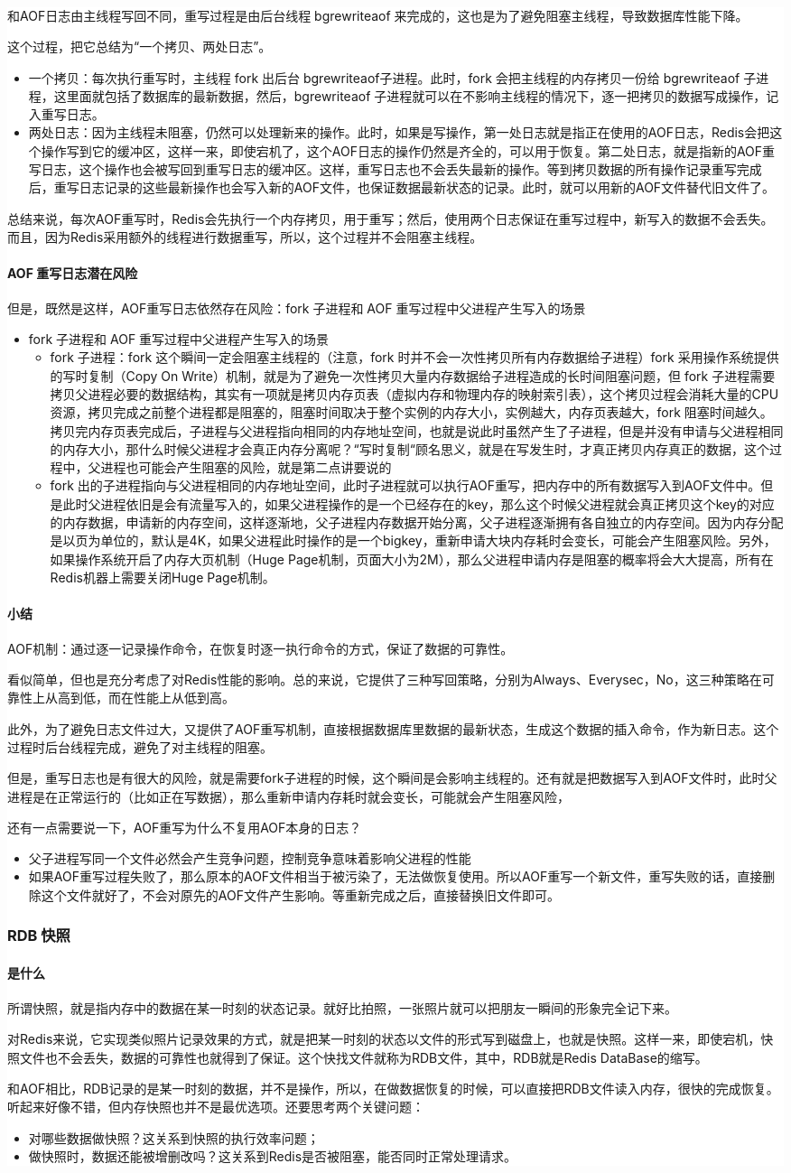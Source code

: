 和AOF日志由主线程写回不同，重写过程是由后台线程 bgrewriteaof 来完成的，这也是为了避免阻塞主线程，导致数据库性能下降。

这个过程，把它总结为“一个拷贝、两处日志”。

- 一个拷贝：每次执行重写时，主线程 fork 出后台 bgrewriteaof子进程。此时，fork 会把主线程的内存拷贝一份给 bgrewriteaof 子进程，这里面就包括了数据库的最新数据，然后，bgrewriteaof 子进程就可以在不影响主线程的情况下，逐一把拷贝的数据写成操作，记入重写日志。
- 两处日志：因为主线程未阻塞，仍然可以处理新来的操作。此时，如果是写操作，第一处日志就是指正在使用的AOF日志，Redis会把这个操作写到它的缓冲区，这样一来，即使宕机了，这个AOF日志的操作仍然是齐全的，可以用于恢复。第二处日志，就是指新的AOF重写日志，这个操作也会被写回到重写日志的缓冲区。这样，重写日志也不会丢失最新的操作。等到拷贝数据的所有操作记录重写完成后，重写日志记录的这些最新操作也会写入新的AOF文件，也保证数据最新状态的记录。此时，就可以用新的AOF文件替代旧文件了。

总结来说，每次AOF重写时，Redis会先执行一个内存拷贝，用于重写；然后，使用两个日志保证在重写过程中，新写入的数据不会丢失。而且，因为Redis采用额外的线程进行数据重写，所以，这个过程并不会阻塞主线程。

#### AOF 重写日志潜在风险

但是，既然是这样，AOF重写日志依然存在风险：fork 子进程和 AOF 重写过程中父进程产生写入的场景

- fork 子进程和 AOF 重写过程中父进程产生写入的场景
  - fork 子进程：fork 这个瞬间一定会阻塞主线程的（注意，fork 时并不会一次性拷贝所有内存数据给子进程）fork 采用操作系统提供的写时复制（Copy On Write）机制，就是为了避免一次性拷贝大量内存数据给子进程造成的长时间阻塞问题，但 fork 子进程需要拷贝父进程必要的数据结构，其实有一项就是拷贝内存页表（虚拟内存和物理内存的映射索引表），这个拷贝过程会消耗大量的CPU资源，拷贝完成之前整个进程都是阻塞的，阻塞时间取决于整个实例的内存大小，实例越大，内存页表越大，fork 阻塞时间越久。拷贝完内存页表完成后，子进程与父进程指向相同的内存地址空间，也就是说此时虽然产生了子进程，但是并没有申请与父进程相同的内存大小，那什么时候父进程才会真正内存分离呢？“写时复制“顾名思义，就是在写发生时，才真正拷贝内存真正的数据，这个过程中，父进程也可能会产生阻塞的风险，就是第二点讲要说的
  - fork 出的子进程指向与父进程相同的内存地址空间，此时子进程就可以执行AOF重写，把内存中的所有数据写入到AOF文件中。但是此时父进程依旧是会有流量写入的，如果父进程操作的是一个已经存在的key，那么这个时候父进程就会真正拷贝这个key的对应的内存数据，申请新的内存空间，这样逐渐地，父子进程内存数据开始分离，父子进程逐渐拥有各自独立的内存空间。因为内存分配是以页为单位的，默认是4K，如果父进程此时操作的是一个bigkey，重新申请大块内存耗时会变长，可能会产生阻塞风险。另外，如果操作系统开启了内存大页机制（Huge Page机制，页面大小为2M），那么父进程申请内存是阻塞的概率将会大大提高，所有在Redis机器上需要关闭Huge Page机制。

#### 小结

AOF机制：通过逐一记录操作命令，在恢复时逐一执行命令的方式，保证了数据的可靠性。

看似简单，但也是充分考虑了对Redis性能的影响。总的来说，它提供了三种写回策略，分别为Always、Everysec，No，这三种策略在可靠性上从高到低，而在性能上从低到高。

此外，为了避免日志文件过大，又提供了AOF重写机制，直接根据数据库里数据的最新状态，生成这个数据的插入命令，作为新日志。这个过程时后台线程完成，避免了对主线程的阻塞。

但是，重写日志也是有很大的风险，就是需要fork子进程的时候，这个瞬间是会影响主线程的。还有就是把数据写入到AOF文件时，此时父进程是在正常运行的（比如正在写数据），那么重新申请内存耗时就会变长，可能就会产生阻塞风险，

还有一点需要说一下，AOF重写为什么不复用AOF本身的日志？

- 父子进程写同一个文件必然会产生竞争问题，控制竞争意味着影响父进程的性能
- 如果AOF重写过程失败了，那么原本的AOF文件相当于被污染了，无法做恢复使用。所以AOF重写一个新文件，重写失败的话，直接删除这个文件就好了，不会对原先的AOF文件产生影响。等重新完成之后，直接替换旧文件即可。

### RDB 快照

#### 是什么

所谓快照，就是指内存中的数据在某一时刻的状态记录。就好比拍照，一张照片就可以把朋友一瞬间的形象完全记下来。

对Redis来说，它实现类似照片记录效果的方式，就是把某一时刻的状态以文件的形式写到磁盘上，也就是快照。这样一来，即使宕机，快照文件也不会丢失，数据的可靠性也就得到了保证。这个快找文件就称为RDB文件，其中，RDB就是Redis DataBase的缩写。

和AOF相比，RDB记录的是某一时刻的数据，并不是操作，所以，在做数据恢复的时候，可以直接把RDB文件读入内存，很快的完成恢复。听起来好像不错，但内存快照也并不是最优选项。还要思考两个关键问题：

- 对哪些数据做快照？这关系到快照的执行效率问题；
- 做快照时，数据还能被增删改吗？这关系到Redis是否被阻塞，能否同时正常处理请求。
